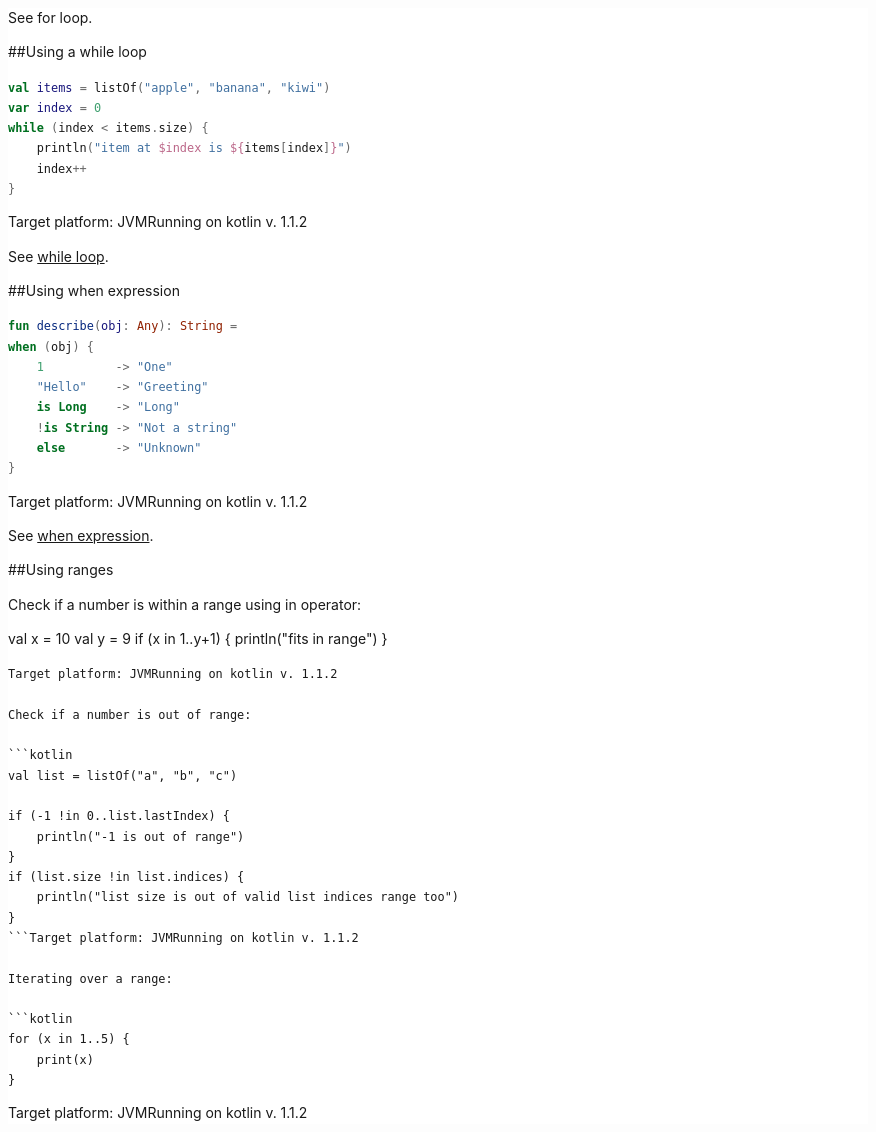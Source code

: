 See for loop.

##Using a while loop

```kotlin
val items = listOf("apple", "banana", "kiwi")
var index = 0
while (index < items.size) {
    println("item at $index is ${items[index]}")
    index++
}
```
Target platform: JVMRunning on kotlin v. 1.1.2

See [while loop](control-flow.md).

##Using when expression

```kotlin
fun describe(obj: Any): String =
when (obj) {
    1          -> "One"
    "Hello"    -> "Greeting"
    is Long    -> "Long"
    !is String -> "Not a string"
    else       -> "Unknown"
}
```
Target platform: JVMRunning on kotlin v. 1.1.2

See [when expression](control-flow.md).

##Using ranges

Check if a number is within a range using in operator:


val x = 10
val y = 9
if (x in 1..y+1) {
    println("fits in range")
}
```
Target platform: JVMRunning on kotlin v. 1.1.2

Check if a number is out of range:

```kotlin
val list = listOf("a", "b", "c")
​
if (-1 !in 0..list.lastIndex) {
    println("-1 is out of range")
}
if (list.size !in list.indices) {
    println("list size is out of valid list indices range too")
}
```Target platform: JVMRunning on kotlin v. 1.1.2

Iterating over a range:

```kotlin
for (x in 1..5) {
    print(x)
}
```
Target platform: JVMRunning on kotlin v. 1.1.2
